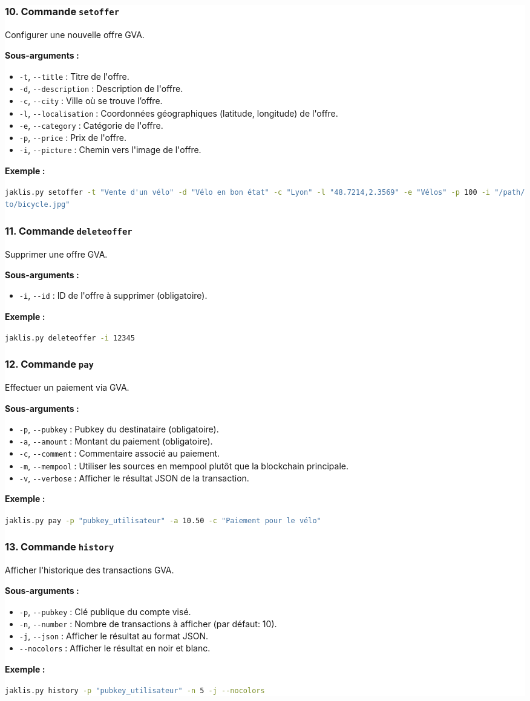 ### 10. Commande `setoffer`
Configurer une nouvelle offre GVA.

**Sous-arguments :**
- `-t`, `--title` : Titre de l'offre.
- `-d`, `--description` : Description de l'offre.
- `-c`, `--city` : Ville où se trouve l’offre.
- `-l`, `--localisation` : Coordonnées géographiques (latitude, longitude) de l'offre.
- `-e`, `--category` : Catégorie de l'offre.
- `-p`, `--price` : Prix de l'offre.
- `-i`, `--picture` : Chemin vers l'image de l'offre.

**Exemple :**
```bash
jaklis.py setoffer -t "Vente d'un vélo" -d "Vélo en bon état" -c "Lyon" -l "48.7214,2.3569" -e "Vélos" -p 100 -i "/path/to/bicycle.jpg"
```

### 11. Commande `deleteoffer`
Supprimer une offre GVA.

**Sous-arguments :**
- `-i`, `--id` : ID de l'offre à supprimer (obligatoire).

**Exemple :**
```bash
jaklis.py deleteoffer -i 12345
```

### 12. Commande `pay`
Effectuer un paiement via GVA.

**Sous-arguments :**
- `-p`, `--pubkey` : Pubkey du destinataire (obligatoire).
- `-a`, `--amount` : Montant du paiement (obligatoire).
- `-c`, `--comment` : Commentaire associé au paiement.
- `-m`, `--mempool` : Utiliser les sources en mempool plutôt que la blockchain principale.
- `-v`, `--verbose` : Afficher le résultat JSON de la transaction.

**Exemple :**
```bash
jaklis.py pay -p "pubkey_utilisateur" -a 10.50 -c "Paiement pour le vélo"
```

### 13. Commande `history`
Afficher l'historique des transactions GVA.

**Sous-arguments :**
- `-p`, `--pubkey` : Clé publique du compte visé.
- `-n`, `--number` : Nombre de transactions à afficher (par défaut: 10).
- `-j`, `--json` : Afficher le résultat au format JSON.
- `--nocolors` : Afficher le résultat en noir et blanc.

**Exemple :**
```bash
jaklis.py history -p "pubkey_utilisateur" -n 5 -j --nocolors
```
